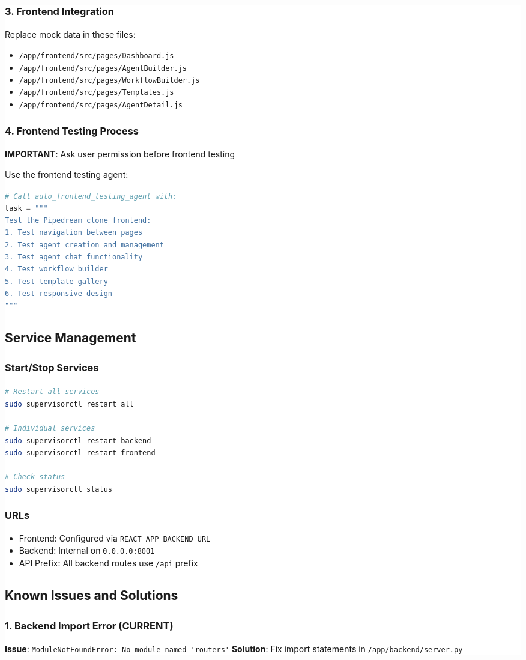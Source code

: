 ### 3. Frontend Integration
Replace mock data in these files:
- `/app/frontend/src/pages/Dashboard.js`
- `/app/frontend/src/pages/AgentBuilder.js`
- `/app/frontend/src/pages/WorkflowBuilder.js`
- `/app/frontend/src/pages/Templates.js`
- `/app/frontend/src/pages/AgentDetail.js`

### 4. Frontend Testing Process
**IMPORTANT**: Ask user permission before frontend testing

Use the frontend testing agent:
```python
# Call auto_frontend_testing_agent with:
task = """
Test the Pipedream clone frontend:
1. Test navigation between pages
2. Test agent creation and management
3. Test agent chat functionality
4. Test workflow builder
5. Test template gallery
6. Test responsive design
"""
```

## Service Management

### Start/Stop Services
```bash
# Restart all services
sudo supervisorctl restart all

# Individual services
sudo supervisorctl restart backend
sudo supervisorctl restart frontend

# Check status
sudo supervisorctl status
```

### URLs
- Frontend: Configured via `REACT_APP_BACKEND_URL`
- Backend: Internal on `0.0.0.0:8001`
- API Prefix: All backend routes use `/api` prefix

## Known Issues and Solutions

### 1. Backend Import Error (CURRENT)
**Issue**: `ModuleNotFoundError: No module named 'routers'`
**Solution**: Fix import statements in `/app/backend/server.py`
